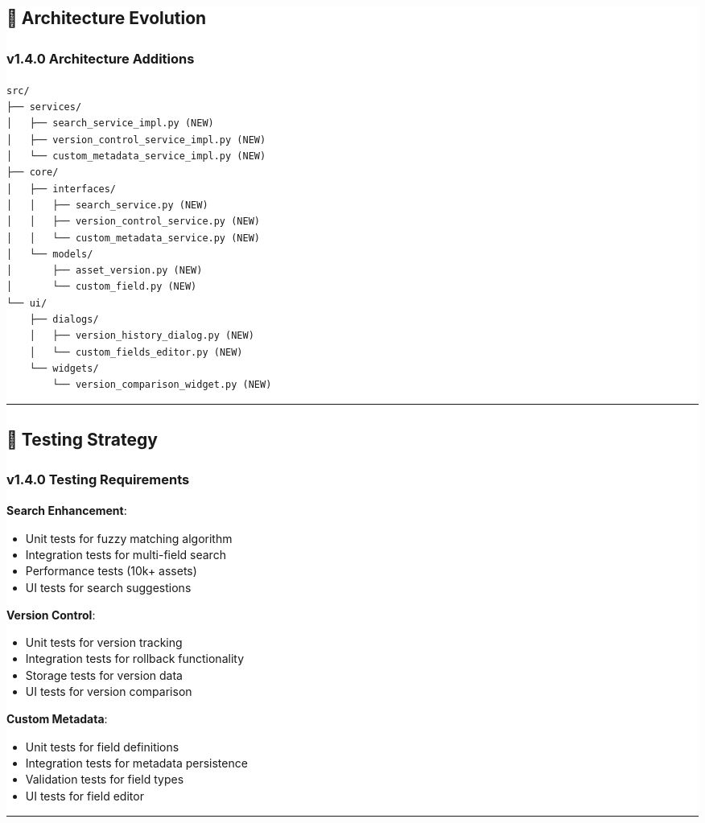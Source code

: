 
## 🎨 Architecture Evolution

### **v1.4.0 Architecture Additions**

```text
src/
├── services/
│   ├── search_service_impl.py (NEW)
│   ├── version_control_service_impl.py (NEW)
│   └── custom_metadata_service_impl.py (NEW)
├── core/
│   ├── interfaces/
│   │   ├── search_service.py (NEW)
│   │   ├── version_control_service.py (NEW)
│   │   └── custom_metadata_service.py (NEW)
│   └── models/
│       ├── asset_version.py (NEW)
│       └── custom_field.py (NEW)
└── ui/
    ├── dialogs/
    │   ├── version_history_dialog.py (NEW)
    │   └── custom_fields_editor.py (NEW)
    └── widgets/
        └── version_comparison_widget.py (NEW)
```

---

## 🧪 Testing Strategy

### **v1.4.0 Testing Requirements**

**Search Enhancement**:

- Unit tests for fuzzy matching algorithm
- Integration tests for multi-field search
- Performance tests (10k+ assets)
- UI tests for search suggestions

**Version Control**:

- Unit tests for version tracking
- Integration tests for rollback functionality
- Storage tests for version data
- UI tests for version comparison

**Custom Metadata**:

- Unit tests for field definitions
- Integration tests for metadata persistence
- Validation tests for field types
- UI tests for field editor

---